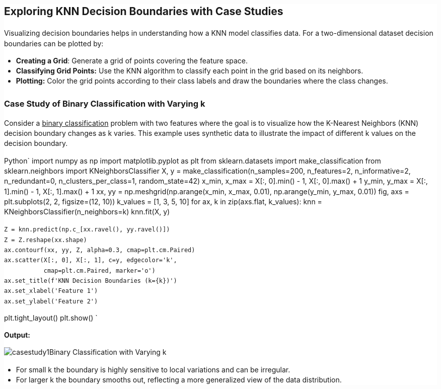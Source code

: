 ## Exploring KNN Decision Boundaries with Case Studies

Visualizing decision boundaries helps in understanding how a KNN model classifies data. For a two-dimensional dataset decision boundaries can be plotted by:

- **Creating a Grid**: Generate a grid of points covering the feature space.
- **Classifying Grid Points:** Use the KNN algorithm to classify each point in the grid based on its neighbors.
- **Plotting:** Color the grid points according to their class labels and draw the boundaries where the class changes.

### Case Study of Binary Classification with Varying k

Consider a [binary classification](https://www.geeksforgeeks.org/getting-started-with-classification/) problem with two features where the goal is to visualize how the K-Nearest Neighbors (KNN) decision boundary changes as k varies. This example uses synthetic data to illustrate the impact of different k values on the decision boundary.

Python`
import numpy as np
import matplotlib.pyplot as plt
from sklearn.datasets import make_classification
from sklearn.neighbors import KNeighborsClassifier
X, y = make_classification(n_samples=200, n_features=2, n_informative=2, n_redundant=0, n_clusters_per_class=1, random_state=42)
x_min, x_max = X[:, 0].min() - 1, X[:, 0].max() + 1
y_min, y_max = X[:, 1].min() - 1, X[:, 1].max() + 1
xx, yy = np.meshgrid(np.arange(x_min, x_max, 0.01), np.arange(y_min, y_max, 0.01))
fig, axs = plt.subplots(2, 2, figsize=(12, 10))
k_values = [1, 3, 5, 10]
for ax, k in zip(axs.flat, k_values):
    knn = KNeighborsClassifier(n_neighbors=k)
    knn.fit(X, y)

    Z = knn.predict(np.c_[xx.ravel(), yy.ravel()])
    Z = Z.reshape(xx.shape)
    ax.contourf(xx, yy, Z, alpha=0.3, cmap=plt.cm.Paired)
    ax.scatter(X[:, 0], X[:, 1], c=y, edgecolor='k',
               cmap=plt.cm.Paired, marker='o')
    ax.set_title(f'KNN Decision Boundaries (k={k})')
    ax.set_xlabel('Feature 1')
    ax.set_ylabel('Feature 2')
plt.tight_layout()
plt.show()
`

**Output:**

![casestudy1](https://media.geeksforgeeks.org/wp-content/uploads/20240910125132/casestudy1.webp)Binary Classification with Varying k

- For small k the boundary is highly sensitive to local variations and can be irregular.
- For larger k the boundary smooths out, reflecting a more generalized view of the data distribution.
